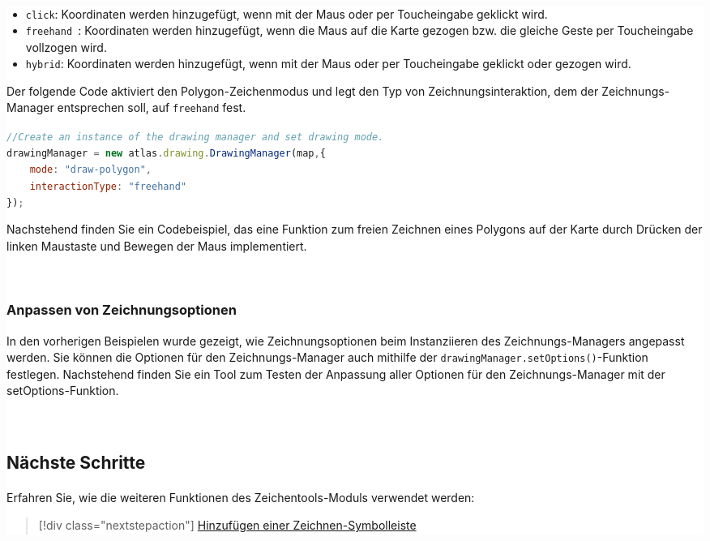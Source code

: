 * `click`: Koordinaten werden hinzugefügt, wenn mit der Maus oder per Toucheingabe geklickt wird.
* `freehand `: Koordinaten werden hinzugefügt, wenn die Maus auf die Karte gezogen bzw. die gleiche Geste per Toucheingabe vollzogen wird. 
* `hybrid`: Koordinaten werden hinzugefügt, wenn mit der Maus oder per Toucheingabe geklickt oder gezogen wird.

Der folgende Code aktiviert den Polygon-Zeichenmodus und legt den Typ von Zeichnungsinteraktion, dem der Zeichnungs-Manager entsprechen soll, auf `freehand` fest. 

```Javascript
//Create an instance of the drawing manager and set drawing mode.
drawingManager = new atlas.drawing.DrawingManager(map,{
    mode: "draw-polygon",
    interactionType: "freehand"
});
```

Nachstehend finden Sie ein Codebeispiel, das eine Funktion zum freien Zeichnen eines Polygons auf der Karte durch Drücken der linken Maustaste und Bewegen der Maus implementiert. 

<br/>

<iframe height="500" style="width: 100%;" scrolling="no" title="Freihandzeichnung" src="//codepen.io/azuremaps/embed/ZEzKoaj/?height=265&theme-id=0&default-tab=js,result&editable=true" frameborder="no" allowtransparency="true" allowfullscreen="true">
Weitere Informationen finden Sie unter dem Pen <a href='https://codepen.io/azuremaps/pen/ZEzKoaj/'>Free-hand drawing</a> (Freihandzeichnung) von Azure Maps (<a href='https://codepen.io/azuremaps'>@azuremaps</a>) auf <a href='https://codepen.io'>CodePen</a>.
</iframe>


### <a name="customizing-drawing-options"></a>Anpassen von Zeichnungsoptionen

In den vorherigen Beispielen wurde gezeigt, wie Zeichnungsoptionen beim Instanziieren des Zeichnungs-Managers angepasst werden. Sie können die Optionen für den Zeichnungs-Manager auch mithilfe der `drawingManager.setOptions()`-Funktion festlegen. Nachstehend finden Sie ein Tool zum Testen der Anpassung aller Optionen für den Zeichnungs-Manager mit der setOptions-Funktion.

<br/>

<iframe height="685" title="Anpassen des Zeichnungs-Managers" src="//codepen.io/azuremaps/embed/LYPyrxR/?height=600&theme-id=0&default-tab=result" frameborder="no" allowtransparency="true" allowfullscreen="true" style='width: 100%;'>Weitere Informationen finden Sie unter dem Pen <a href='https://codepen.io/azuremaps/pen/LYPyrxR/'>Get shape data</a> (Abrufen von Formdaten) von Azure Maps (<a href='https://codepen.io/azuremaps'>@azuremaps</a>) auf <a href='https://codepen.io'>CodePen</a>.
</iframe>


## <a name="next-steps"></a>Nächste Schritte

Erfahren Sie, wie die weiteren Funktionen des Zeichentools-Moduls verwendet werden:

> [!div class="nextstepaction"]
> [Hinzufügen einer Zeichnen-Symbolleiste](map-add-drawing-toolbar.md)
